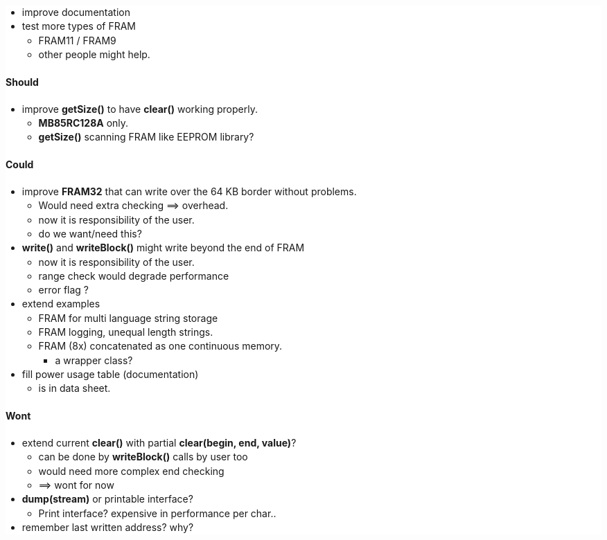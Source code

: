 - improve documentation
- test more types of FRAM 
  - FRAM11 / FRAM9
  - other people might help.


#### Should

- improve **getSize()** to have **clear()** working properly. 
  - **MB85RC128A** only.
  - **getSize()** scanning FRAM like EEPROM library?

#### Could

- improve **FRAM32** that can write over the 64 KB border without problems.
  - Would need extra checking ==> overhead.
  - now it is responsibility of the user.
  - do we want/need this?
- **write()** and **writeBlock()** might write beyond the end of FRAM
  - now it is responsibility of the user.
  - range check would degrade performance
  - error flag ?
- extend examples
  - FRAM for multi language string storage
  - FRAM logging, unequal length strings.
  - FRAM (8x) concatenated as one continuous memory.
    - a wrapper class?
- fill power usage table (documentation)
  - is in data sheet.


#### Wont

- extend current **clear()** with partial **clear(begin, end, value)**?
  - can be done by **writeBlock()** calls by user too
  - would need more complex end checking
  - ==> wont for now
- **dump(stream)** or printable interface?
  - Print interface? expensive in performance per char..
- remember last written address? why?

